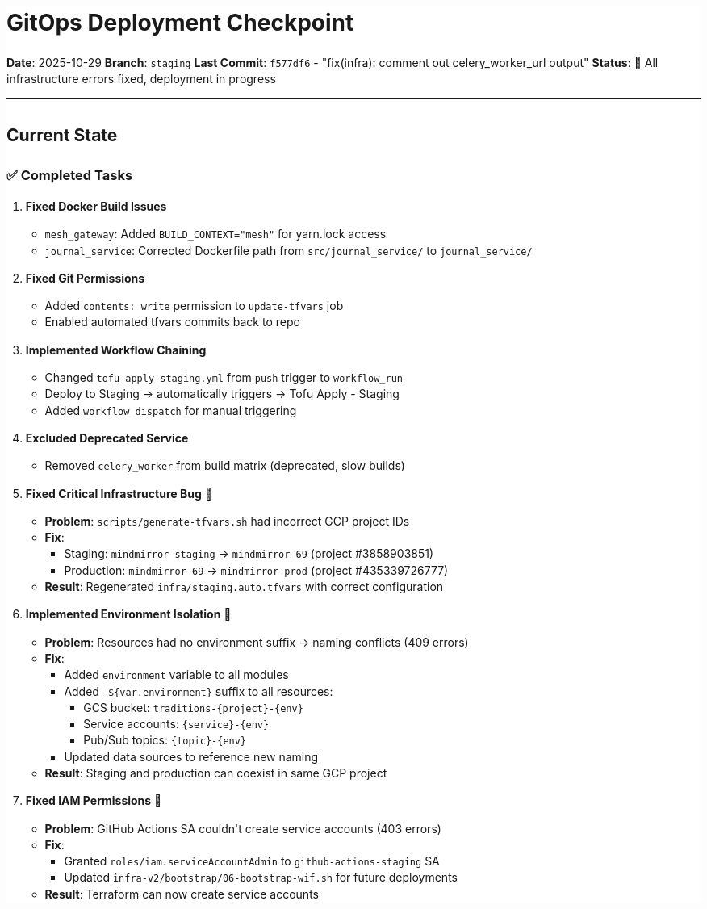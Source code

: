 # GitOps Deployment Checkpoint

**Date**: 2025-10-29
**Branch**: `staging`
**Last Commit**: `f577df6` - "fix(infra): comment out celery_worker_url output"
**Status**: 🚀 All infrastructure errors fixed, deployment in progress

---

## Current State

### ✅ Completed Tasks

1. **Fixed Docker Build Issues**
   - `mesh_gateway`: Added `BUILD_CONTEXT="mesh"` for yarn.lock access
   - `journal_service`: Corrected Dockerfile path from `src/journal_service/` to `journal_service/`

2. **Fixed Git Permissions**
   - Added `contents: write` permission to `update-tfvars` job
   - Enabled automated tfvars commits back to repo

3. **Implemented Workflow Chaining**
   - Changed `tofu-apply-staging.yml` from `push` trigger to `workflow_run`
   - Deploy to Staging → automatically triggers → Tofu Apply - Staging
   - Added `workflow_dispatch` for manual triggering

4. **Excluded Deprecated Service**
   - Removed `celery_worker` from build matrix (deprecated, slow builds)

5. **Fixed Critical Infrastructure Bug** 🎯
   - **Problem**: `scripts/generate-tfvars.sh` had incorrect GCP project IDs
   - **Fix**:
     - Staging: `mindmirror-staging` → `mindmirror-69` (project #3858903851)
     - Production: `mindmirror-69` → `mindmirror-prod` (project #435339726777)
   - **Result**: Regenerated `infra/staging.auto.tfvars` with correct configuration

6. **Implemented Environment Isolation** 🎯
   - **Problem**: Resources had no environment suffix → naming conflicts (409 errors)
   - **Fix**:
     - Added `environment` variable to all modules
     - Added `-${var.environment}` suffix to all resources:
       - GCS bucket: `traditions-{project}-{env}`
       - Service accounts: `{service}-{env}`
       - Pub/Sub topics: `{topic}-{env}`
     - Updated data sources to reference new naming
   - **Result**: Staging and production can coexist in same GCP project

7. **Fixed IAM Permissions** 🎯
   - **Problem**: GitHub Actions SA couldn't create service accounts (403 errors)
   - **Fix**:
     - Granted `roles/iam.serviceAccountAdmin` to `github-actions-staging` SA
     - Updated `infra-v2/bootstrap/06-bootstrap-wif.sh` for future deployments
   - **Result**: Terraform can now create service accounts

